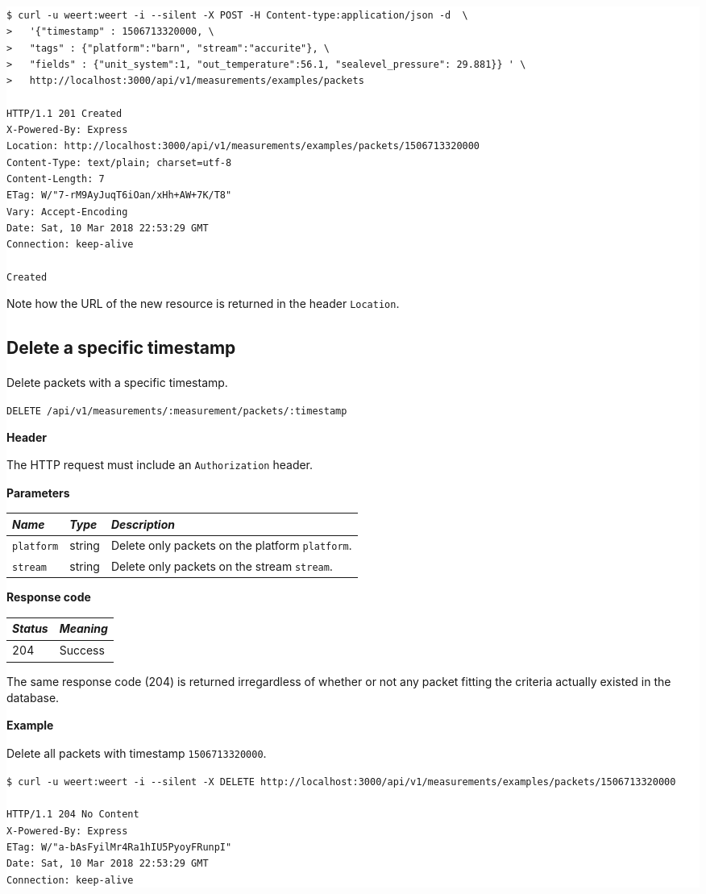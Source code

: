 ```shell
$ curl -u weert:weert -i --silent -X POST -H Content-type:application/json -d  \
>   '{"timestamp" : 1506713320000, \
>   "tags" : {"platform":"barn", "stream":"accurite"}, \
>   "fields" : {"unit_system":1, "out_temperature":56.1, "sealevel_pressure": 29.881}} ' \
>   http://localhost:3000/api/v1/measurements/examples/packets

HTTP/1.1 201 Created
X-Powered-By: Express
Location: http://localhost:3000/api/v1/measurements/examples/packets/1506713320000
Content-Type: text/plain; charset=utf-8
Content-Length: 7
ETag: W/"7-rM9AyJuqT6iOan/xHh+AW+7K/T8"
Vary: Accept-Encoding
Date: Sat, 10 Mar 2018 22:53:29 GMT
Connection: keep-alive

Created
```

Note how the URL of the new resource is returned in the header `Location`.

## Delete a specific timestamp

Delete packets with a specific timestamp.

```
DELETE /api/v1/measurements/:measurement/packets/:timestamp
```

**Header**

The HTTP request must include an `Authorization` header.

**Parameters**

| _Name_     | _Type_ | _Description_                                   |
| :--------- | :----- | :---------------------------------------------- |
| `platform` | string | Delete only packets on the platform `platform`. |
| `stream`   | string | Delete only packets on the stream `stream`.     |

**Response code**

| _Status_ | _Meaning_ |
| :------- | :-------- |
| 204      | Success   |

The same response code (204) is returned irregardless of whether or not any packet fitting the criteria actually existed in the database.

**Example**

Delete all packets with timestamp `1506713320000`.

```shell
$ curl -u weert:weert -i --silent -X DELETE http://localhost:3000/api/v1/measurements/examples/packets/1506713320000

HTTP/1.1 204 No Content
X-Powered-By: Express
ETag: W/"a-bAsFyilMr4Ra1hIU5PyoyFRunpI"
Date: Sat, 10 Mar 2018 22:53:29 GMT
Connection: keep-alive

```
